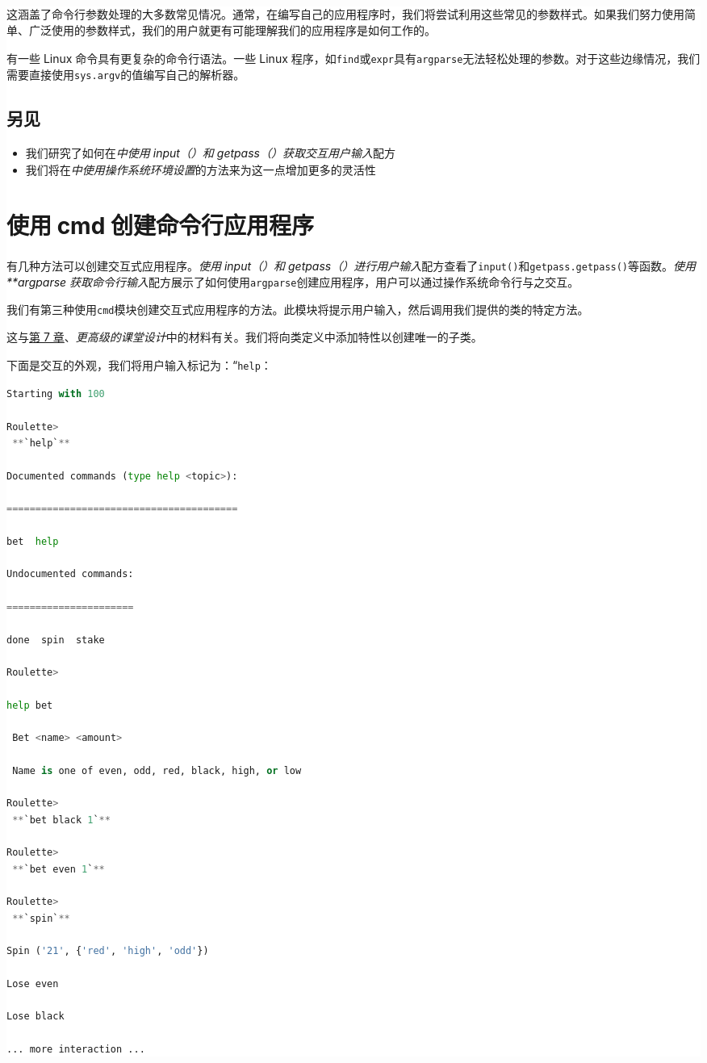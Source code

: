 这涵盖了命令行参数处理的大多数常见情况。通常，在编写自己的应用程序时，我们将尝试利用这些常见的参数样式。如果我们努力使用简单、广泛使用的参数样式，我们的用户就更有可能理解我们的应用程序是如何工作的。

有一些 Linux 命令具有更复杂的命令行语法。一些 Linux 程序，如`find`或`expr`具有`argparse`无法轻松处理的参数。对于这些边缘情况，我们需要直接使用`sys.argv`的值编写自己的解析器。

## 另见

*   我们研究了如何在*中使用 input（）和 getpass（）获取交互用户输入*配方
*   我们将在*中使用操作系统环境设置*的方法来为这一点增加更多的灵活性

# 使用 cmd 创建命令行应用程序

有几种方法可以创建交互式应用程序。*使用 input（）和 getpass（）进行用户输入*配方查看了`input()`和`getpass.getpass()`等函数。*使用**argparse 获取命令行输入*配方展示了如何使用`argparse`创建应用程序，用户可以通过操作系统命令行与之交互。

我们有第三种使用`cmd`模块创建交互式应用程序的方法。此模块将提示用户输入，然后调用我们提供的类的特定方法。

这与[第 7 章](07.html#page "Chapter 7. More Advanced Class Design")、*更高级的课堂设计*中的材料有关。我们将向类定义中添加特性以创建唯一的子类。

下面是交互的外观，我们将用户输入标记为：“`help`：

```py
Starting with 100 

Roulette> 
 **`help`** 

Documented commands (type help <topic>): 

========================================

bet  help 

Undocumented commands: 

====================== 

done  spin  stake 

Roulette> 

help bet

 Bet <name> <amount> 

 Name is one of even, odd, red, black, high, or low 

Roulette> 
 **`bet black 1`** 

Roulette> 
 **`bet even 1`** 

Roulette> 
 **`spin`** 

Spin ('21', {'red', 'high', 'odd'}) 

Lose even 

Lose black 

... more interaction ... 

```